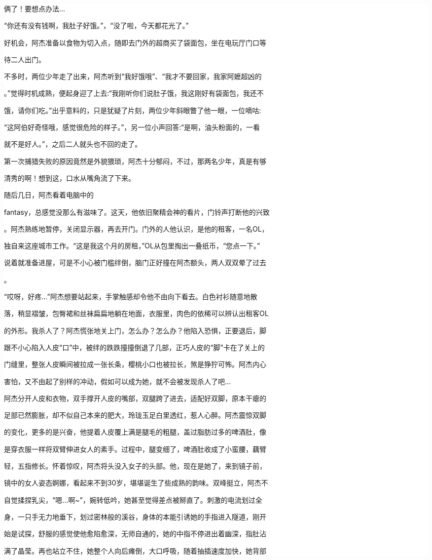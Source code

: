 俩了！要想点办法...

“你还有没有钱啊，我肚子好饿。”，“没了啦，今天都花光了。”

好机会，阿杰准备以食物为切入点，随即去门外的超商买了袋面包，坐在电玩厅门口等

待二人出门。

不多时，两位少年走了出来，阿杰听到“我好饿哦”、“我才不要回家，我家阿嬷超凶的

。”觉得时机成熟，便起身迎了上去:“我刚听你们说肚子饿，我这刚好有袋面包，我还不

饿，请你们吃。”出乎意料的，只是犹疑了片刻，两位少年斜眼瞥了他一眼，一位嘀咕:

“这阿伯好奇怪哦，感觉很危险的样子。”，另一位小声回答:“是啊，油头粉面的，一看

就不是好人。”，之后二人就头也不回的走了。

第一次捕猎失败的原因竟然是外貌猥琐，阿杰十分郁闷，不过，那两名少年，真是有够

清秀的啊！想到这，口水从嘴角流了下来。

随后几日，阿杰看着电脑中的

fantasy，总感觉没那么有滋味了。这天，他依旧聚精会神的看片，门铃声打断他的兴致

。阿杰熟练地暂停，关闭显示器，再去开门。门外的人他认识，是他的租客，一名OL，

独自来这座城市工作。“这是我这个月的房租，”OL从包里掏出一叠纸币，“您点一下。”

说着就准备进屋，可是不小心被门槛绊倒，脑门正好撞在阿杰额头，两人双双晕了过去

。

“哎呀，好疼...”阿杰想要站起来，手掌触感却令他不由向下看去。白色衬衫随意地散

落，稍显褶皱，包臀裙和丝袜扁扁地躺在地面，衣服里，肉色的依稀可以辨认出租客OL

的外形。我杀人了？阿杰慌张地关上门，怎么办？怎么办？他陷入恐惧，正要退后，脚

跟不小心陷入人皮“口”中，被绊的跌跌撞撞倒退了几部，正巧人皮的“脚”卡在了关上的

门缝里，整张人皮瞬间被拉成一张长条，樱桃小口也被拉长，煞是狰狞可怖。阿杰内心

害怕，又不由起了别样的冲动，假如可以成为她，就不会被发现杀人了吧...

阿杰分开人皮和衣物，双手撑开人皮的嘴部，双腿跨了进去，适配好双脚，原本干瘪的

足部已然膨胀，却不似自己本来的肥大，玲珑玉足白里透红，惹人心醉。阿杰震惊双脚

的变化，更多的是兴奋，他提着人皮覆上满是腿毛的粗腿，盖过脂肪过多的啤酒肚，像

是穿衣服一样将双臂伸进女人的素手。过程中，腿变细了，啤酒肚收成了小蛮腰，藕臂

轻，五指修长。怀着惊叹，阿杰将头没入女子的头部。他，现在是她了，来到镜子前，

镜中的女人姿态婀娜，看起来不到30岁，堪堪诞生了些成熟的韵味。双峰挺立，阿杰不

自觉揉捏乳尖，“嗯...啊~”，婉转低吟，她甚至觉得差点被掰直了。刺激的电流划过全

身，一只手无力地垂下，划过密林般的溪谷，身体的本能引诱她的手指进入隧道，刚开

始是试探，舒服的感觉使他愈陷愈深，无师自通的，她的中指不停进出着幽深，指肚沾

满了晶莹。再也站立不住，她整个人向后瘫倒，大口呼吸，随着抽插速度加快，她背部
